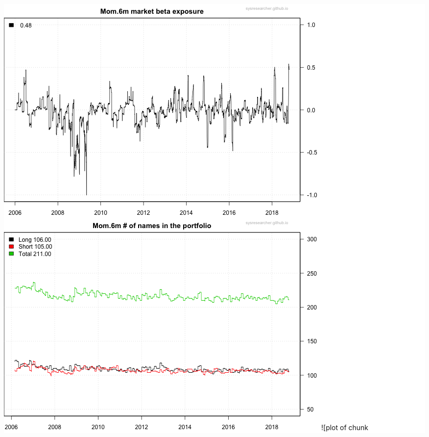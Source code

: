 ![plot of chunk plot-3](/public/images/2018-10-05-momentum-na/plot-3-15.png)![plot of chunk plot-3](/public/images/2018-10-05-momentum-na/plot-3-16.png)![plot of chunk